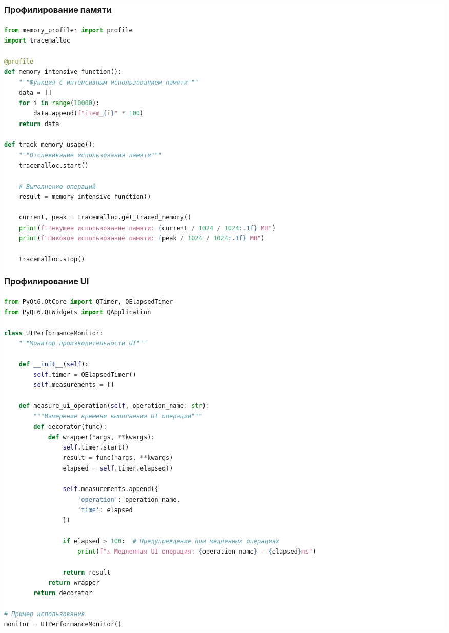 ### Профилирование памяти

```python
from memory_profiler import profile
import tracemalloc

@profile
def memory_intensive_function():
    """Функция с интенсивным использованием памяти"""
    data = []
    for i in range(10000):
        data.append(f"item_{i}" * 100)
    return data

def track_memory_usage():
    """Отслеживание использования памяти"""
    tracemalloc.start()
    
    # Выполнение операций
    result = memory_intensive_function()
    
    current, peak = tracemalloc.get_traced_memory()
    print(f"Текущее использование памяти: {current / 1024 / 1024:.1f} MB")
    print(f"Пиковое использование памяти: {peak / 1024 / 1024:.1f} MB")
    
    tracemalloc.stop()
```

### Профилирование UI

```python
from PyQt6.QtCore import QTimer, QElapsedTimer
from PyQt6.QtWidgets import QApplication

class UIPerformanceMonitor:
    """Монитор производительности UI"""
    
    def __init__(self):
        self.timer = QElapsedTimer()
        self.measurements = []
    
    def measure_ui_operation(self, operation_name: str):
        """Измерение времени выполнения UI операции"""
        def decorator(func):
            def wrapper(*args, **kwargs):
                self.timer.start()
                result = func(*args, **kwargs)
                elapsed = self.timer.elapsed()
                
                self.measurements.append({
                    'operation': operation_name,
                    'time': elapsed
                })
                
                if elapsed > 100:  # Предупреждение при медленных операциях
                    print(f"⚠️ Медленная UI операция: {operation_name} - {elapsed}ms")
                
                return result
            return wrapper
        return decorator

# Пример использования
monitor = UIPerformanceMonitor()

```
